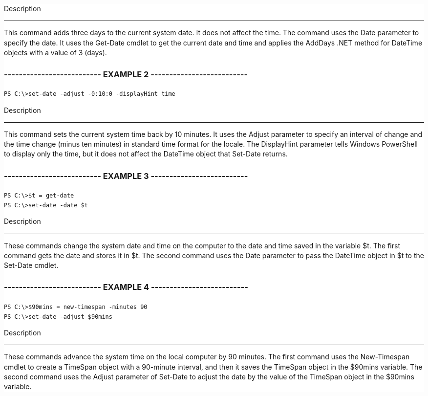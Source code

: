 Description

-----------

This command adds three days to the current system date.
It does not affect the time.
The command uses the Date parameter to specify the date.
It uses the Get-Date cmdlet to get the current date and time and applies the AddDays .NET method for DateTime objects with a value of 3 (days).

### -------------------------- EXAMPLE 2 --------------------------
```
PS C:\>set-date -adjust -0:10:0 -displayHint time
```

Description

-----------

This command sets the current system time back by 10 minutes.
It uses the Adjust parameter to specify an interval of change and the time change (minus ten minutes) in standard time format for the locale.
The DisplayHint parameter tells Windows PowerShell to display only the time, but it does not affect the DateTime object that Set-Date returns.

### -------------------------- EXAMPLE 3 --------------------------
```
PS C:\>$t = get-date
PS C:\>set-date -date $t
```

Description

-----------

These commands change the system date and time on the computer to the date and time saved in the variable $t.
The first command gets the date and stores it in $t.
The second command uses the Date parameter to pass the DateTime object in $t to the Set-Date cmdlet.

### -------------------------- EXAMPLE 4 --------------------------
```
PS C:\>$90mins = new-timespan -minutes 90
PS C:\>set-date -adjust $90mins
```

Description

-----------

These commands advance the system time on the local computer by 90 minutes.
The first command uses the New-Timespan cmdlet to create a TimeSpan object with a 90-minute interval, and then it saves the TimeSpan object in the $90mins variable.
The second command uses the Adjust parameter of Set-Date to adjust the date by the value of the TimeSpan object in the $90mins variable.
